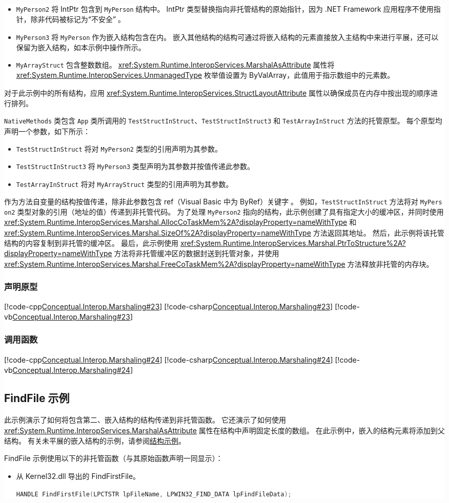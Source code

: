 - `MyPerson2` 将 IntPtr 包含到 `MyPerson` 结构中。 IntPtr 类型替换指向非托管结构的原始指针，因为 .NET Framework 应用程序不使用指针，除非代码被标记为“不安全” 。

- `MyPerson3` 将 `MyPerson` 作为嵌入结构包含在内。 嵌入其他结构的结构可通过将嵌入结构的元素直接放入主结构中来进行平展，还可以保留为嵌入结构，如本示例中操作所示。

- `MyArrayStruct` 包含整数数组。 <xref:System.Runtime.InteropServices.MarshalAsAttribute> 属性将 <xref:System.Runtime.InteropServices.UnmanagedType> 枚举值设置为 ByValArray，此值用于指示数组中的元素数。

对于此示例中的所有结构，应用 <xref:System.Runtime.InteropServices.StructLayoutAttribute> 属性以确保成员在内存中按出现的顺序进行排列。

`NativeMethods` 类包含 `App` 类所调用的 `TestStructInStruct`、`TestStructInStruct3` 和 `TestArrayInStruct` 方法的托管原型。 每个原型均声明一个参数，如下所示：

- `TestStructInStruct` 将对 `MyPerson2` 类型的引用声明为其参数。

- `TestStructInStruct3` 将 `MyPerson3` 类型声明为其参数并按值传递此参数。

- `TestArrayInStruct` 将对 `MyArrayStruct` 类型的引用声明为其参数。

作为方法自变量的结构按值传递，除非此参数包含 ref（Visual Basic 中为 ByRef）关键字 。 例如，`TestStructInStruct` 方法将对 `MyPerson2` 类型对象的引用（地址的值）传递到非托管代码。 为了处理 `MyPerson2` 指向的结构，此示例创建了具有指定大小的缓冲区，并同时使用 <xref:System.Runtime.InteropServices.Marshal.AllocCoTaskMem%2A?displayProperty=nameWithType> 和 <xref:System.Runtime.InteropServices.Marshal.SizeOf%2A?displayProperty=nameWithType> 方法返回其地址。 然后，此示例将该托管结构的内容复制到非托管的缓冲区。 最后，此示例使用 <xref:System.Runtime.InteropServices.Marshal.PtrToStructure%2A?displayProperty=nameWithType> 方法将非托管缓冲区的数据封送到托管对象，并使用 <xref:System.Runtime.InteropServices.Marshal.FreeCoTaskMem%2A?displayProperty=nameWithType> 方法释放非托管的内存块。

### <a name="declaring-prototypes"></a>声明原型

[!code-cpp[Conceptual.Interop.Marshaling#23](~/samples/snippets/cpp/VS_Snippets_CLR/conceptual.interop.marshaling/cpp/structures.cpp#23)]
[!code-csharp[Conceptual.Interop.Marshaling#23](~/samples/snippets/csharp/VS_Snippets_CLR/conceptual.interop.marshaling/cs/structures.cs#23)]
[!code-vb[Conceptual.Interop.Marshaling#23](~/samples/snippets/visualbasic/VS_Snippets_CLR/conceptual.interop.marshaling/vb/structures.vb#23)]

### <a name="calling-functions"></a>调用函数

[!code-cpp[Conceptual.Interop.Marshaling#24](~/samples/snippets/cpp/VS_Snippets_CLR/conceptual.interop.marshaling/cpp/structures.cpp#24)]
[!code-csharp[Conceptual.Interop.Marshaling#24](~/samples/snippets/csharp/VS_Snippets_CLR/conceptual.interop.marshaling/cs/structures.cs#24)]
[!code-vb[Conceptual.Interop.Marshaling#24](~/samples/snippets/visualbasic/VS_Snippets_CLR/conceptual.interop.marshaling/vb/structures.vb#24)]

## <a name="findfile-sample"></a>FindFile 示例

此示例演示了如何将包含第二、嵌入结构的结构传递到非托管函数。 它还演示了如何使用 <xref:System.Runtime.InteropServices.MarshalAsAttribute> 属性在结构中声明固定长度的数组。 在此示例中，嵌入的结构元素将添加到父结构。 有关未平展的嵌入结构的示例，请参阅[结构示例](https://docs.microsoft.com/previous-versions/dotnet/netframework-4.0/eadtsekz(v=vs.100))。

FindFile 示例使用以下的非托管函数（与其原始函数声明一同显示）：

- 从 Kernel32.dll 导出的 FindFirstFile。

    ```cpp
    HANDLE FindFirstFile(LPCTSTR lpFileName, LPWIN32_FIND_DATA lpFindFileData);
    ```
